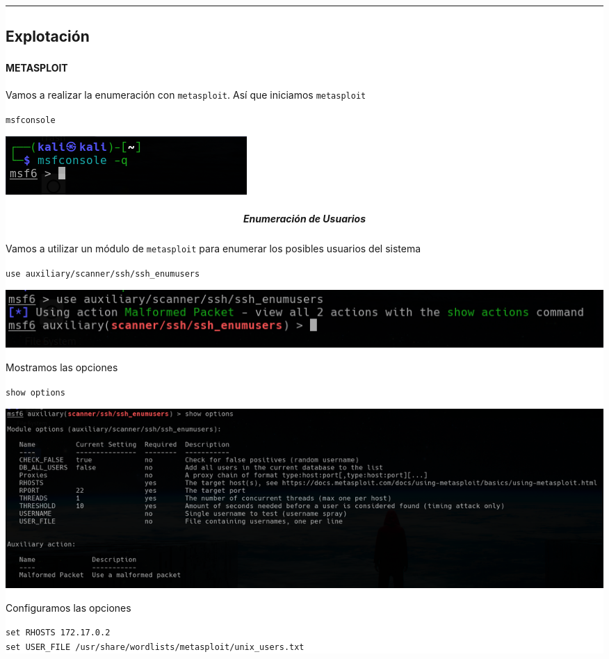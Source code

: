 
---

## Explotación

#### METASPLOIT

Vamos a realizar la enumeración con `metasploit`. Así que iniciamos `metasploit`
```
msfconsole
```

![](img/Pasted%20image%2020241231173916.png#center)



<h5><center> Enumeración de Usuarios</center></h5>

Vamos a utilizar un módulo de `metasploit` para enumerar los posibles usuarios del sistema
```
use auxiliary/scanner/ssh/ssh_enumusers
```

![](img/Pasted%20image%2020241231174326.png#center)


Mostramos las opciones
```
show options
```

![](img/Pasted%20image%2020241231174356.png#center)

Configuramos las opciones
```
set RHOSTS 172.17.0.2
set USER_FILE /usr/share/wordlists/metasploit/unix_users.txt
```
